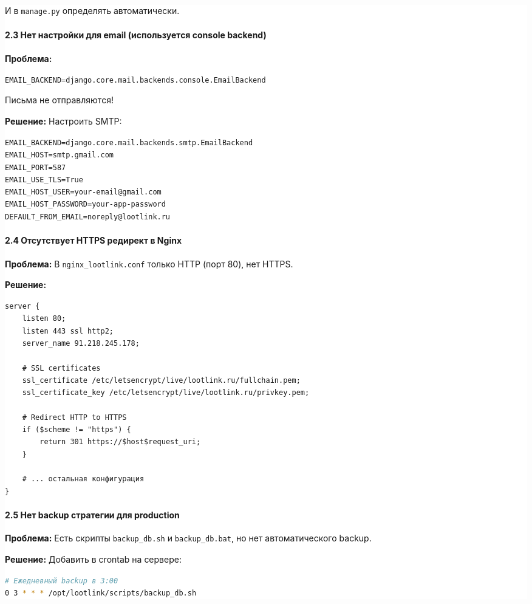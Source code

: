 И в `manage.py` определять автоматически.

#### 2.3 Нет настройки для email (используется console backend)
**Проблема:**
```python
EMAIL_BACKEND=django.core.mail.backends.console.EmailBackend
```
Письма не отправляются!

**Решение:**
Настроить SMTP:
```env
EMAIL_BACKEND=django.core.mail.backends.smtp.EmailBackend
EMAIL_HOST=smtp.gmail.com
EMAIL_PORT=587
EMAIL_USE_TLS=True
EMAIL_HOST_USER=your-email@gmail.com
EMAIL_HOST_PASSWORD=your-app-password
DEFAULT_FROM_EMAIL=noreply@lootlink.ru
```

#### 2.4 Отсутствует HTTPS редирект в Nginx
**Проблема:**
В `nginx_lootlink.conf` только HTTP (порт 80), нет HTTPS.

**Решение:**
```nginx
server {
    listen 80;
    listen 443 ssl http2;
    server_name 91.218.245.178;
    
    # SSL certificates
    ssl_certificate /etc/letsencrypt/live/lootlink.ru/fullchain.pem;
    ssl_certificate_key /etc/letsencrypt/live/lootlink.ru/privkey.pem;
    
    # Redirect HTTP to HTTPS
    if ($scheme != "https") {
        return 301 https://$host$request_uri;
    }
    
    # ... остальная конфигурация
}
```

#### 2.5 Нет backup стратегии для production
**Проблема:**
Есть скрипты `backup_db.sh` и `backup_db.bat`, но нет автоматического backup.

**Решение:**
Добавить в crontab на сервере:
```bash
# Ежедневный backup в 3:00
0 3 * * * /opt/lootlink/scripts/backup_db.sh
```
